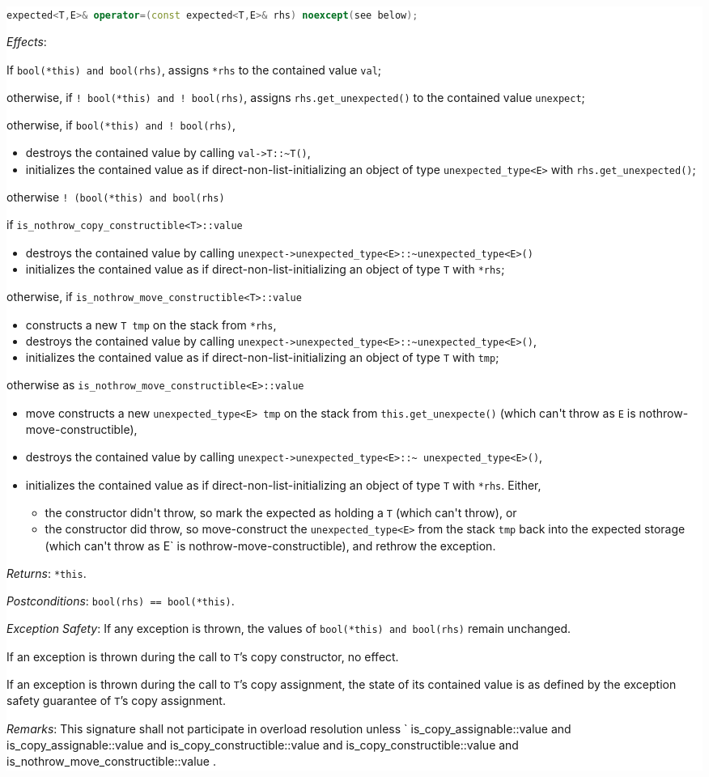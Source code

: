 ```c++
expected<T,E>& operator=(const expected<T,E>& rhs) noexcept(see below);
```

*Effects*: 

If `bool(*this) and bool(rhs)`, assigns `*rhs` to the contained value `val`; 

otherwise, if `! bool(*this) and ! bool(rhs)`, assigns `rhs.get_unexpected()` to the contained value `unexpect`; 

otherwise, if `bool(*this) and ! bool(rhs)`, 

* destroys the contained value by calling `val->T::~T()`,
* initializes the contained value as if direct-non-list-initializing an object of type `unexpected_type<E>` with `rhs.get_unexpected()`; 

otherwise `! (bool(*this) and bool(rhs)`

if `is_nothrow_copy_constructible<T>::value`

* destroys the contained value by calling `unexpect->unexpected_type<E>::~unexpected_type<E>() `
* initializes the contained value as if direct-non-list-initializing an object of type `T` with `*rhs`; 

otherwise, if `is_nothrow_move_constructible<T>::value`

* constructs a new `T tmp` on the stack from `*rhs`, 
* destroys the contained value by calling `unexpect->unexpected_type<E>::~unexpected_type<E>()`, 
* initializes the contained value as if direct-non-list-initializing an object of type `T` with `tmp`;

otherwise as `is_nothrow_move_constructible<E>::value`

* move constructs a new `unexpected_type<E> tmp` on the stack from `this.get_unexpecte()` (which can't throw as `E` is nothrow-move-constructible), 
* destroys the contained value by calling `unexpect->unexpected_type<E>::~ unexpected_type<E>()`, 
* initializes the contained value as if direct-non-list-initializing an object of type `T` with `*rhs`. Either, 

    * the constructor didn't throw, so mark the expected as holding a `T` (which can't throw), or
    * the constructor did throw, so move-construct the `unexpected_type<E>` from the stack `tmp` back into the expected storage  (which can't throw as E` is nothrow-move-constructible), and rethrow the exception.

*Returns*: `*this`.

*Postconditions*: `bool(rhs) == bool(*this)`.

*Exception Safety*: If any exception is thrown, the values of `bool(*this) and bool(rhs)` remain unchanged. 

If an exception is thrown during the call to `T`’s copy constructor, no effect. 

If an exception is thrown during the call to `T`’s copy assignment, the state of its contained value is as defined by the exception safety guarantee of `T`’s copy assignment. 

*Remarks*: This signature shall not participate in overload resolution unless
`
is_copy_assignable<T>::value and is_copy_assignable<E>::value and 
is_copy_constructible<E>::value and 
is_copy_constructible<T>::value and 
is_nothrow_move_constructible<E>::value 
.

